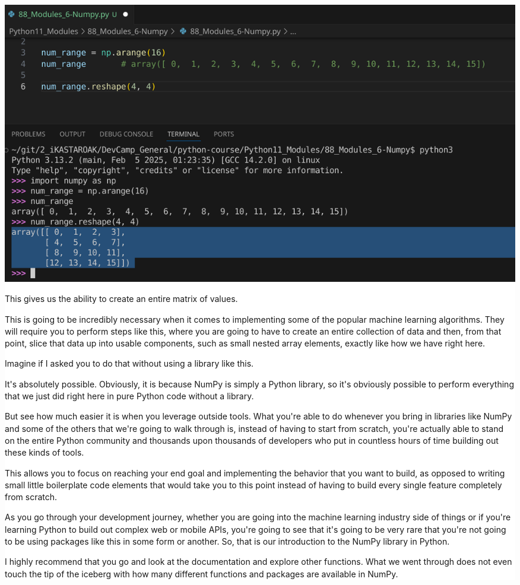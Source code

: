 ![IMG](./03-114_IMG7.png)

This gives us the ability to create an entire matrix of values.   

This is going to be incredibly necessary when it comes to implementing some of the popular machine learning algorithms. They will require you to perform steps like this, where you are going to have to create an entire collection of data and then, from that point, slice that data up into usable components, such as small nested array elements, exactly like how we have right here.

Imagine if I asked you to do that without using a library like this.   

It's absolutely possible. Obviously, it is because NumPy is simply a Python library, so it's obviously possible to perform everything that we just did right here in pure Python code without a library.   

But see how much easier it is when you leverage outside tools. What you're able to do whenever you bring in libraries like NumPy and some of the others that we're going to walk through is, instead of having to start from scratch, you're actually able to stand on the entire Python community and thousands upon thousands of developers who put in countless hours of time building out these kinds of tools.  

 This allows you to focus on reaching your end goal and implementing the behavior that you want to build, as opposed to writing small little boilerplate code elements that would take you to this point instead of having to build every single feature completely from scratch.

As you go through your development journey, whether you are going into the machine learning industry side of things or if you're learning Python to build out complex web or mobile APIs, you're going to see that it's going to be very rare that you're not going to be using packages like this in some form or another. So, that is our introduction to the NumPy library in Python.  

 I highly recommend that you go and look at the documentation and explore other functions. What we went through does not even touch the tip of the iceberg with how many different functions and packages are available in NumPy.
